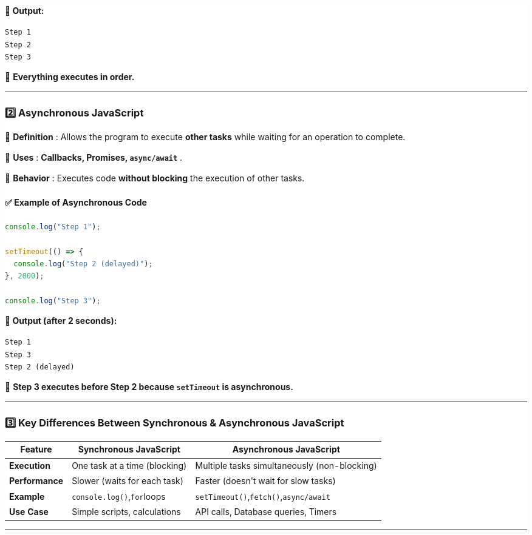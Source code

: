 **🔹 Output:**

```
Step 1  
Step 2  
Step 3  
```

📌 **Everything executes in order.**

---

### **2️⃣ Asynchronous JavaScript**

🔹  **Definition** : Allows the program to execute **other tasks** while waiting for an operation to complete.

🔹  **Uses** :  **Callbacks, Promises, `async/await`** .

🔹  **Behavior** : Executes code **without blocking** the execution of other tasks.

#### ✅ **Example of Asynchronous Code**

```js
console.log("Step 1");

setTimeout(() => {
  console.log("Step 2 (delayed)");
}, 2000);

console.log("Step 3");
```

**🔹 Output (after 2 seconds):**

```
Step 1  
Step 3  
Step 2 (delayed)  
```

📌 **Step 3 executes before Step 2 because `setTimeout` is asynchronous.**

---

### **3️⃣ Key Differences Between Synchronous & Asynchronous JavaScript**

| Feature               | Synchronous JavaScript         | Asynchronous JavaScript                      |
| --------------------- | ------------------------------ | -------------------------------------------- |
| **Execution**   | One task at a time (blocking)  | Multiple tasks simultaneously (non-blocking) |
| **Performance** | Slower (waits for each task)   | Faster (doesn't wait for slow tasks)         |
| **Example**     | `console.log()`,`for`loops | `setTimeout()`,`fetch()`,`async/await` |
| **Use Case**    | Simple scripts, calculations   | API calls, Database queries, Timers          |

---